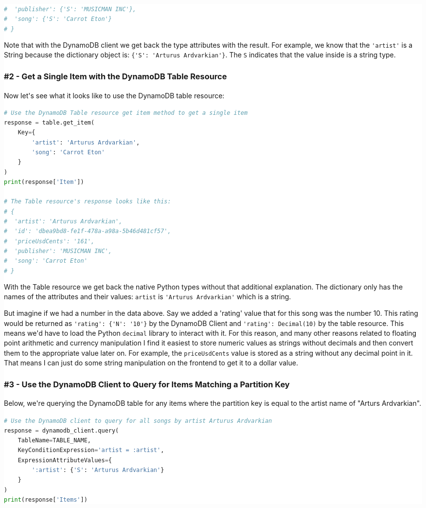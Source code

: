 ```python
#  'publisher': {'S': 'MUSICMAN INC'},
#  'song': {'S': 'Carrot Eton'}
# }
```

Note that with the DynamoDB client we get back the type attributes with the result. For example, we know that the `'artist'` is a String because the dictionary object is: `{'S': 'Arturus Ardvarkian'}`. The `S` indicates that the value inside is a string type.

### #2 - Get a Single Item with the DynamoDB Table Resource

Now let's see what it looks like to use the DynamoDB table resource:

```python
# Use the DynamoDB Table resource get item method to get a single item
response = table.get_item(
    Key={
        'artist': 'Arturus Ardvarkian',
        'song': 'Carrot Eton'
    }
)
print(response['Item'])

# The Table resource's response looks like this:
# {
#  'artist': 'Arturus Ardvarkian',
#  'id': 'dbea9bd8-fe1f-478a-a98a-5b46d481cf57',
#  'priceUsdCents': '161',
#  'publisher': 'MUSICMAN INC',
#  'song': 'Carrot Eton'
# }
```

With the Table resource we get back the native Python types without that additional explanation. The dictionary only has the names of the attributes and their values: `artist` is `'Arturus Ardvarkian'` which is a string.

But imagine if we had a number in the data above. Say we added a 'rating' value that for this song was the number 10. This rating would be returned as `'rating': {'N': '10'}` by the DynamoDB Client and `'rating': Decimal(10)` by the table resource. This means we'd have to load the Python `decimal` library to interact with it. For this reason, and many other reasons related to floating point arithmetic and currency manipulation I find it easiest to store numeric values as strings without decimals and then convert them to the appropriate value later on. For example, the `priceUsdCents` value is stored as a string without any decimal point in it. That means I can just do some string manipulation on the frontend to get it to a dollar value.

### #3 - Use the DynamoDB Client to Query for Items Matching a Partition Key

Below, we're querying the DynamoDB table for any items where the partition key is equal to the artist name of "Arturs Ardvarkian".

```python
# Use the DynamoDB client to query for all songs by artist Arturus Ardvarkian
response = dynamodb_client.query(
    TableName=TABLE_NAME,
    KeyConditionExpression='artist = :artist',
    ExpressionAttributeValues={
        ':artist': {'S': 'Arturus Ardvarkian'}
    }
)
print(response['Items'])
```
